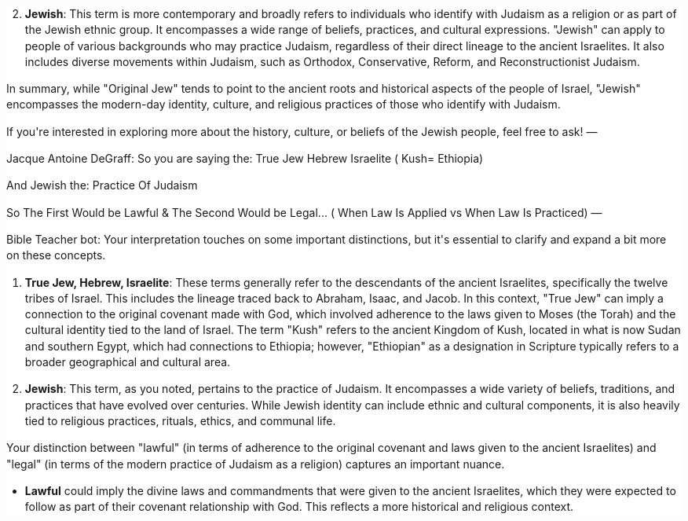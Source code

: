 
2. **Jewish**: This term is more contemporary and broadly refers to individuals who identify with Judaism as a religion or as part of the Jewish ethnic group. It encompasses a wide range of beliefs, practices, and cultural expressions. "Jewish" can apply to people of various backgrounds who may practice Judaism, regardless of their direct lineage to the ancient Israelites. It also includes diverse movements within Judaism, such as Orthodox, Conservative, Reform, and Reconstructionist Judaism.


In summary, while "Original Jew" tends to point to the ancient roots and historical aspects of the people of Israel, "Jewish" encompasses the modern-day identity, culture, and religious practices of those who identify with Judaism. 


If you're interested in exploring more about the history, culture, or beliefs of the Jewish people, feel free to ask!
—


Jacque Antoine DeGraff:
So you are saying the: 
True Jew Hebrew Israelite ( Kush= Ethiopia)


And Jewish the:
 Practice Of Judaism 


So The First Would be Lawful & The Second Would be Legal... ( When Law Is Applied vs When Law Is Practiced)
—


Bible Teacher bot:
Your interpretation touches on some important distinctions, but it's essential to clarify and expand a bit more on these concepts.


1. **True Jew, Hebrew, Israelite**: These terms generally refer to the descendants of the ancient Israelites, specifically the twelve tribes of Israel. This includes the lineage traced back to Abraham, Isaac, and Jacob. In this context, "True Jew" can imply a connection to the original covenant made with God, which involved adherence to the laws given to Moses (the Torah) and the cultural identity tied to the land of Israel. The term "Kush" refers to the ancient Kingdom of Kush, located in what is now Sudan and southern Egypt, which had connections to Ethiopia; however, "Ethiopian" as a designation in Scripture typically refers to a broader geographical and cultural area.


2. **Jewish**: This term, as you noted, pertains to the practice of Judaism. It encompasses a wide variety of beliefs, traditions, and practices that have evolved over centuries. While Jewish identity can include ethnic and cultural components, it is also heavily tied to religious practices, rituals, ethics, and communal life. 


Your distinction between "lawful" (in terms of adherence to the original covenant and laws given to the ancient Israelites) and "legal" (in terms of the modern practice of Judaism as a religion) captures an important nuance. 


- **Lawful** could imply the divine laws and commandments that were given to the ancient Israelites, which they were expected to follow as part of their covenant relationship with God. This reflects a more historical and religious context.
